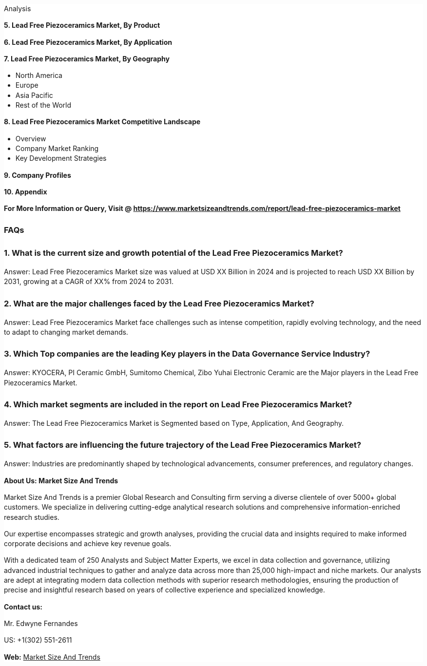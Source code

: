Analysis</span></li></ul></div><div class="" data-test-id=""><p><strong><span class="">5. Lead Free Piezoceramics Market, By Product</span></strong></p></div><div class="" data-test-id=""><p><strong><span class="">6. Lead Free Piezoceramics Market, By Application</span></strong></p></div><div class="" data-test-id=""><p><strong><span class="">7. Lead Free Piezoceramics Market, By Geography</span></strong></p></div><div class="" data-test-id=""><ul><li><span class="">North America</span></li><li><span class="">Europe</span></li><li><span class="">Asia Pacific</span></li><li><span class="">Rest of the World</span></li></ul></div><div class="" data-test-id=""><p><strong><span class="">8. Lead Free Piezoceramics Market Competitive Landscape</span></strong></p></div><div class="" data-test-id=""><ul><li><span class="">Overview</span></li><li><span class="">Company Market Ranking</span></li><li><span class="">Key Development Strategies</span></li></ul></div><div class="" data-test-id=""><p><strong><span class="">9. Company Profiles</span></strong></p></div><div class="" data-test-id=""><p><strong><span class="">10. Appendix</span></strong></p></div><div class="" data-test-id=""><p><strong><span class="">For More Information or Query, Visit @ <a href="https://www.marketsizeandtrends.com/report/lead-free-piezoceramics-market" target="_blank">https://www.marketsizeandtrends.com/report/lead-free-piezoceramics-market</a></span></strong></p></div><div class="" data-test-id=""><div class="article-main__content" data-test-id="publishing-text-block"><h3><strong><span class="">FAQs</span></strong></h3></div><div class="article-main__content" data-test-id="publishing-text-block"><h3><span class="">1. What is the current size and growth potential of the Lead Free Piezoceramics Market?</span></h3></div><div class="article-main__content" data-test-id="publishing-text-block"><p><span class="font-[700]">Answer</span><span class="">: Lead Free Piezoceramics Market size was valued at USD XX Billion in 2024 and is projected to reach USD XX Billion by 2031, growing at a CAGR of XX% from 2024 to 2031.</span></p></div><div class="article-main__content" data-test-id="publishing-text-block"><h3><span class="">2. What are the major challenges faced by the Lead Free Piezoceramics Market?</span></h3></div><div class="article-main__content" data-test-id="publishing-text-block"><p><span class="font-[700]">Answer</span><span class="">: Lead Free Piezoceramics Market face challenges such as intense competition, rapidly evolving technology, and the need to adapt to changing market demands.</span></p></div><div class="article-main__content" data-test-id="publishing-text-block"><h3><span class="">3. Which Top companies are the leading Key players in the Data Governance Service Industry?</span></h3></div><div class="article-main__content" data-test-id="publishing-text-block"><p><span class="font-[700]">Answer</span><span class="">: KYOCERA, PI Ceramic GmbH, Sumitomo Chemical, Zibo Yuhai Electronic Ceramic are the Major players in the Lead Free Piezoceramics Market.</span></p></div><div class="article-main__content" data-test-id="publishing-text-block"><h3><span class="">4. Which market segments are included in the report on Lead Free Piezoceramics Market?</span></h3></div><div class="article-main__content" data-test-id="publishing-text-block"><p><span class="font-[700]">Answer</span><span class="">: The Lead Free Piezoceramics Market is Segmented based on Type, Application, And Geography.</span></p></div><div class="article-main__content" data-test-id="publishing-text-block"><h3><span class="">5. What factors are influencing the future trajectory of the Lead Free Piezoceramics Market?</span></h3></div><div class="article-main__content" data-test-id="publishing-text-block"><p><span class="font-[700]">Answer:</span><span class="">&nbsp;Industries are predominantly shaped by technological advancements, consumer preferences, and regulatory changes.</span></p></div><p><strong><span class="">About Us: Market Size And Trends</span></strong></p></div><div class="" data-test-id=""><p><span class="">Market Size And Trends is a premier Global Research and Consulting firm serving a diverse clientele of over 5000+ global customers. We specialize in delivering cutting-edge analytical research solutions and comprehensive information-enriched research studies.</span></p></div><div class="" data-test-id=""><p><span class="">Our expertise encompasses strategic and growth analyses, providing the crucial data and insights required to make informed corporate decisions and achieve key revenue goals.</span></p></div><div class="" data-test-id=""><p><span class="">With a dedicated team of 250 Analysts and Subject Matter Experts, we excel in data collection and governance, utilizing advanced industrial techniques to gather and analyze data across more than 25,000 high-impact and niche markets. Our analysts are adept at integrating modern data collection methods with superior research methodologies, ensuring the production of precise and insightful research based on years of collective experience and specialized knowledge.</span></p></div><div class="" data-test-id=""><p><strong><span class="">Contact us:</span></strong></p></div><div class="" data-test-id=""><p><span class="">Mr. Edwyne Fernandes</span></p></div><div class="" data-test-id=""><p><span class="">US: +1(302) 551-2611<br /></span></p><p><span class=""><strong>Web:</strong> <a href="https://www.marketsizeandtrends.com/" target="_blank">Market Size And Trends</a></span></p></div>
